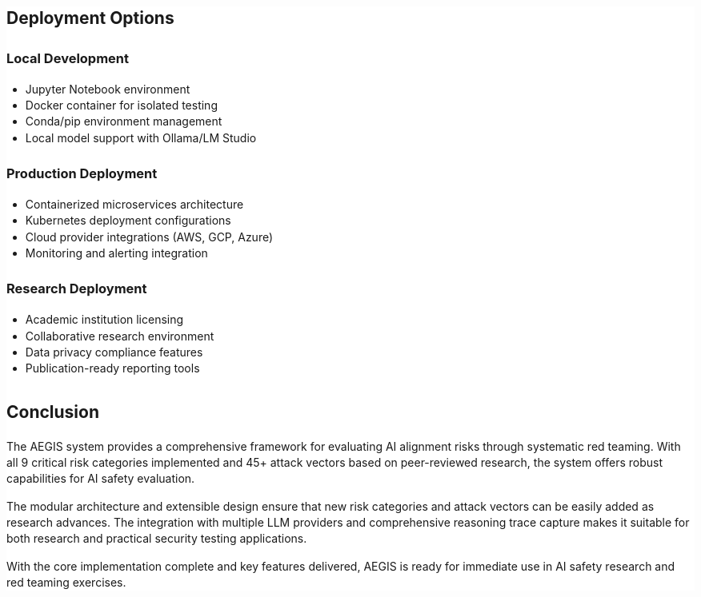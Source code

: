 ## Deployment Options

### Local Development
- Jupyter Notebook environment
- Docker container for isolated testing
- Conda/pip environment management
- Local model support with Ollama/LM Studio

### Production Deployment
- Containerized microservices architecture
- Kubernetes deployment configurations
- Cloud provider integrations (AWS, GCP, Azure)
- Monitoring and alerting integration

### Research Deployment
- Academic institution licensing
- Collaborative research environment
- Data privacy compliance features
- Publication-ready reporting tools

## Conclusion

The AEGIS system provides a comprehensive framework for evaluating AI alignment risks through systematic red teaming. With all 9 critical risk categories implemented and 45+ attack vectors based on peer-reviewed research, the system offers robust capabilities for AI safety evaluation.

The modular architecture and extensible design ensure that new risk categories and attack vectors can be easily added as research advances. The integration with multiple LLM providers and comprehensive reasoning trace capture makes it suitable for both research and practical security testing applications.

With the core implementation complete and key features delivered, AEGIS is ready for immediate use in AI safety research and red teaming exercises.